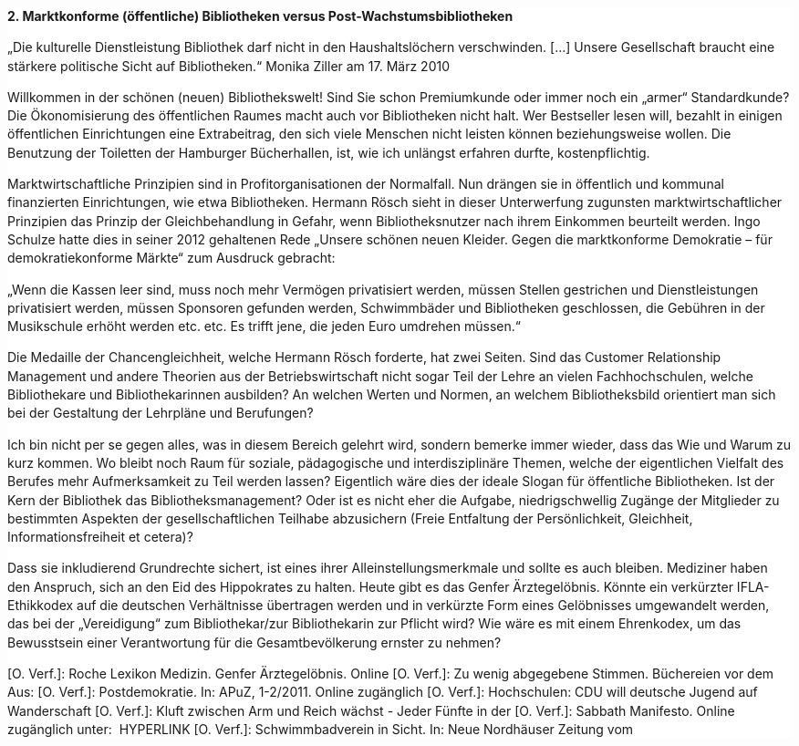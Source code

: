 **2. Marktkonforme (öffentliche) Bibliotheken versus
Post-Wachstumsbibliotheken**

„Die kulturelle Dienstleistung Bibliothek darf nicht in den
Haushaltslöchern verschwinden. […] Unsere Gesellschaft braucht eine
stärkere politische Sicht auf Bibliotheken.“ Monika Ziller am 17. März
2010

Willkommen in der schönen (neuen) Bibliothekswelt! Sind Sie schon
Premiumkunde oder immer noch ein „armer“ Standardkunde? Die
Ökonomisierung des öffentlichen Raumes macht auch vor Bibliotheken nicht
halt. Wer Bestseller lesen will, bezahlt in einigen öffentlichen
Einrichtungen eine Extrabeitrag, den sich viele Menschen nicht leisten
können beziehungsweise wollen. Die Benutzung der Toiletten der Hamburger
Bücherhallen, ist, wie ich unlängst erfahren durfte, kostenpflichtig.

Marktwirtschaftliche Prinzipien sind in Profitorganisationen der
Normalfall. Nun drängen sie in öffentlich und kommunal finanzierten
Einrichtungen, wie etwa Bibliotheken. Hermann Rösch sieht in dieser
Unterwerfung zugunsten marktwirtschaftlicher Prinzipien das Prinzip der
Gleichbehandlung in Gefahr, wenn Bibliotheksnutzer nach ihrem Einkommen
beurteilt werden. Ingo Schulze hatte dies in seiner 2012 gehaltenen Rede
„Unsere schönen neuen Kleider. Gegen die marktkonforme Demokratie – für
demokratiekonforme Märkte“ zum Ausdruck gebracht: 

„Wenn die Kassen leer sind, muss noch mehr Vermögen privatisiert werden,
müssen Stellen gestrichen und Dienstleistungen privatisiert werden,
müssen Sponsoren gefunden werden, Schwimmbäder und Bibliotheken
geschlossen, die Gebühren in der Musikschule erhöht werden etc. etc. Es
trifft jene, die jeden Euro umdrehen müssen.“

Die Medaille der Chancengleichheit, welche Hermann Rösch forderte, hat
zwei Seiten. Sind das Customer Relationship Management und andere
Theorien aus der Betriebswirtschaft nicht sogar Teil der Lehre an vielen
Fachhochschulen, welche Bibliothekare und Bibliothekarinnen ausbilden?
An welchen Werten und Normen, an welchem Bibliotheksbild orientiert man
sich bei der Gestaltung der Lehrpläne und Berufungen?

Ich bin nicht per se gegen alles, was in diesem Bereich gelehrt wird,
sondern bemerke immer wieder, dass das Wie und Warum zu kurz kommen. Wo
bleibt noch Raum für soziale, pädagogische und interdisziplinäre Themen,
welche der eigentlichen Vielfalt des Berufes mehr Aufmerksamkeit zu Teil
werden lassen? Eigentlich wäre dies der ideale Slogan für öffentliche
Bibliotheken. Ist der Kern der Bibliothek das Bibliotheksmanagement?
Oder ist es nicht eher die Aufgabe, niedrigschwellig Zugänge der
Mitglieder zu bestimmten Aspekten der gesellschaftlichen Teilhabe
abzusichern (Freie Entfaltung der Persönlichkeit, Gleichheit,
Informationsfreiheit et cetera)?

Dass sie inkludierend Grundrechte sichert, ist eines ihrer
Alleinstellungsmerkmale und sollte es auch bleiben. Mediziner haben den
Anspruch, sich an den Eid des Hippokrates zu halten. Heute gibt es das
Genfer Ärztegelöbnis. Könnte ein verkürzter IFLA-Ethikkodex auf die
deutschen Verhältnisse übertragen werden und in verkürzte Form eines
Gelöbnisses umgewandelt werden, das bei der „Vereidigung“ zum
Bibliothekar/zur Bibliothekarin zur Pflicht wird? Wie wäre es mit einem
Ehrenkodex, um das Bewusstsein einer Verantwortung für die
Gesamtbevölkerung ernster zu nehmen?


[O. Verf.]: Roche Lexikon Medizin. Genfer Ärztegelöbnis. Online
[O. Verf.]: Zu wenig abgegebene Stimmen. Büchereien vor dem Aus:
[O. Verf.]: Postdemokratie. In: APuZ, 1-2/2011. Online zugänglich
[O. Verf.]: Hochschulen: CDU will deutsche Jugend auf Wanderschaft
[O. Verf.]: Kluft zwischen Arm und Reich wächst - Jeder Fünfte in der
[O. Verf.]: Sabbath Manifesto. Online zugänglich unter:  HYPERLINK
[O. Verf.]: Schwimmbadverein in Sicht. In: Neue Nordhäuser Zeitung vom